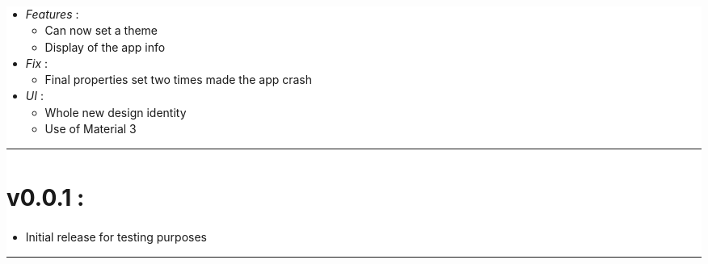 - *Features* :
    - Can now set a theme
    - Display of the app info
- *Fix* :
    - Final properties set two times made the app crash
- *UI* :
  - Whole new design identity 
  - Use of Material 3

***
# **v0.0.1** :

- Initial release for testing purposes
***

